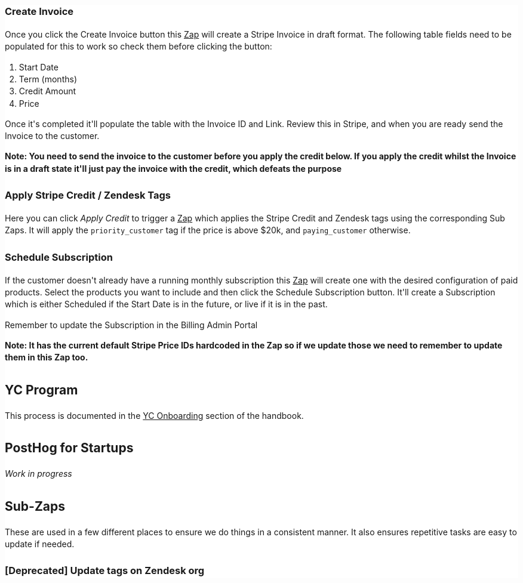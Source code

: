 ### Create Invoice

Once you click the Create Invoice button this [Zap](https://zapier.com/editor/217383049/published) will create a Stripe Invoice in draft format.  The following table fields need to be populated for this to work so check them before clicking the button:

1. Start Date
2. Term (months)
3. Credit Amount
4. Price

Once it's completed it'll populate the table with the Invoice ID and Link.  Review this in Stripe, and when you are ready send the Invoice to the customer.

**Note: You need to send the invoice to the customer before you apply the credit below.  If you apply the credit whilst the Invoice is in a draft state it'll just pay the invoice with the credit, which defeats the purpose**

### Apply Stripe Credit / Zendesk Tags

Here you can click _Apply Credit_ to trigger a [Zap](https://zapier.com/editor/217389895/published) which applies the Stripe Credit and Zendesk tags using the corresponding Sub Zaps.  It will apply the `priority_customer` tag if the price is above $20k, and `paying_customer` otherwise.

### Schedule Subscription

If the customer doesn't already have a running monthly subscription this [Zap](https://zapier.com/editor/217713096/published) will create one with the desired configuration of paid products.  Select the products you want to include and then click the Schedule Subscription button.  It'll create a Subscription which is either Scheduled if the Start Date is in the future, or live if it is in the past.

Remember to update the Subscription in the Billing Admin Portal

**Note: It has the current default Stripe Price IDs hardcoded in the Zap so if we update those we need to remember to update them in this Zap too.**

## YC Program

This process is documented in the [YC Onboarding](/handbook/growth/sales/yc-onboarding) section of the handbook.

## PostHog for Startups

_Work in progress_

## Sub-Zaps

These are used in a few different places to ensure we do things in a consistent manner.  It also ensures repetitive tasks are easy to update if needed.

### [Deprecated] Update tags on Zendesk org
